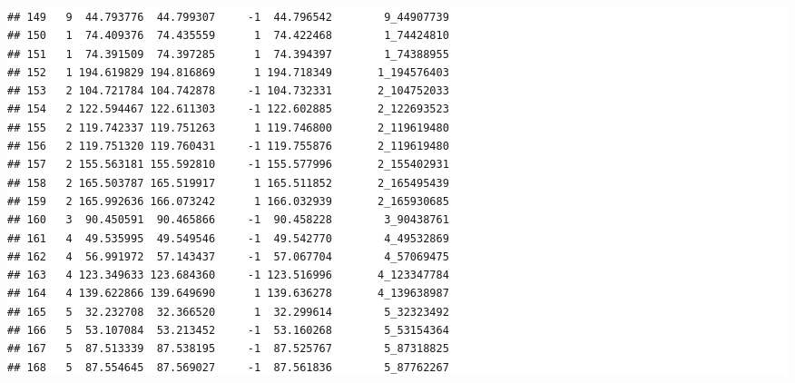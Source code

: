     ## 149   9  44.793776  44.799307     -1  44.796542        9_44907739
    ## 150   1  74.409376  74.435559      1  74.422468        1_74424810
    ## 151   1  74.391509  74.397285      1  74.394397        1_74388955
    ## 152   1 194.619829 194.816869      1 194.718349       1_194576403
    ## 153   2 104.721784 104.742878     -1 104.732331       2_104752033
    ## 154   2 122.594467 122.611303     -1 122.602885       2_122693523
    ## 155   2 119.742337 119.751263      1 119.746800       2_119619480
    ## 156   2 119.751320 119.760431     -1 119.755876       2_119619480
    ## 157   2 155.563181 155.592810     -1 155.577996       2_155402931
    ## 158   2 165.503787 165.519917      1 165.511852       2_165495439
    ## 159   2 165.992636 166.073242      1 166.032939       2_165930685
    ## 160   3  90.450591  90.465866     -1  90.458228        3_90438761
    ## 161   4  49.535995  49.549546     -1  49.542770        4_49532869
    ## 162   4  56.991972  57.143437     -1  57.067704        4_57069475
    ## 163   4 123.349633 123.684360     -1 123.516996       4_123347784
    ## 164   4 139.622866 139.649690      1 139.636278       4_139638987
    ## 165   5  32.232708  32.366520      1  32.299614        5_32323492
    ## 166   5  53.107084  53.213452     -1  53.160268        5_53154364
    ## 167   5  87.513339  87.538195     -1  87.525767        5_87318825
    ## 168   5  87.554645  87.569027     -1  87.561836        5_87762267